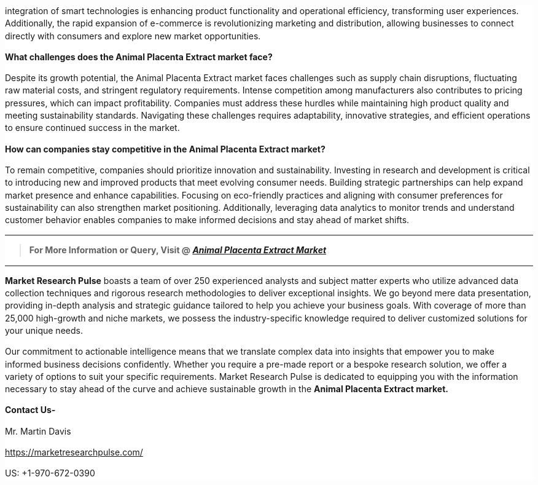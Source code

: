 integration of smart technologies is enhancing product functionality and operational efficiency, transforming user experiences. Additionally, the rapid expansion of e-commerce is revolutionizing marketing and distribution, allowing businesses to connect directly with consumers and explore new market opportunities.</p><p><strong>What challenges does the Animal Placenta Extract market face?</strong></p><p>Despite its growth potential, the Animal Placenta Extract market faces challenges such as supply chain disruptions, fluctuating raw material costs, and stringent regulatory requirements. Intense competition among manufacturers also contributes to pricing pressures, which can impact profitability. Companies must address these hurdles while maintaining high product quality and meeting sustainability standards. Navigating these challenges requires adaptability, innovative strategies, and efficient operations to ensure continued success in the market.</p><p><strong>How can companies stay competitive in the Animal Placenta Extract market?</strong></p><p>To remain competitive, companies should prioritize innovation and sustainability. Investing in research and development is critical to introducing new and improved products that meet evolving consumer needs. Building strategic partnerships can help expand market presence and enhance capabilities. Focusing on eco-friendly practices and aligning with consumer preferences for sustainability can also strengthen market positioning. Additionally, leveraging data analytics to monitor trends and understand customer behavior enables companies to make informed decisions and stay ahead of market shifts.</p><hr /><blockquote><p><strong>For More Information or Query, Visit @&nbsp;<em><a href="https://marketresearchpulse.com/report/79940/animal-placenta-extract-market?utm_source=Linkedin&utm_medium=0110">Animal Placenta Extract Market</a></em></strong></p></blockquote><hr /><p><strong>Market Research Pulse</strong> boasts a team of over 250 experienced analysts and subject matter experts who utilize advanced data collection techniques and rigorous research methodologies to deliver exceptional insights. We go beyond mere data presentation, providing in-depth analysis and strategic guidance tailored to help you achieve your business goals. With coverage of more than 25,000 high-growth and niche markets, we possess the industry-specific knowledge required to deliver customized solutions for your unique needs.</p><p>Our commitment to actionable intelligence means that we translate complex data into insights that empower you to make informed business decisions confidently. Whether you require a pre-made report or a bespoke research solution, we offer a variety of options to suit your specific requirements. Market Research Pulse is dedicated to equipping you with the information necessary to stay ahead of the curve and achieve sustainable growth in the <strong>Animal Placenta Extract market.</strong></p><p><strong>Contact Us-</strong></p><p>Mr. Martin Davis</p><p>https://marketresearchpulse.com/</p><p>US: +1-970-672-0390</p>